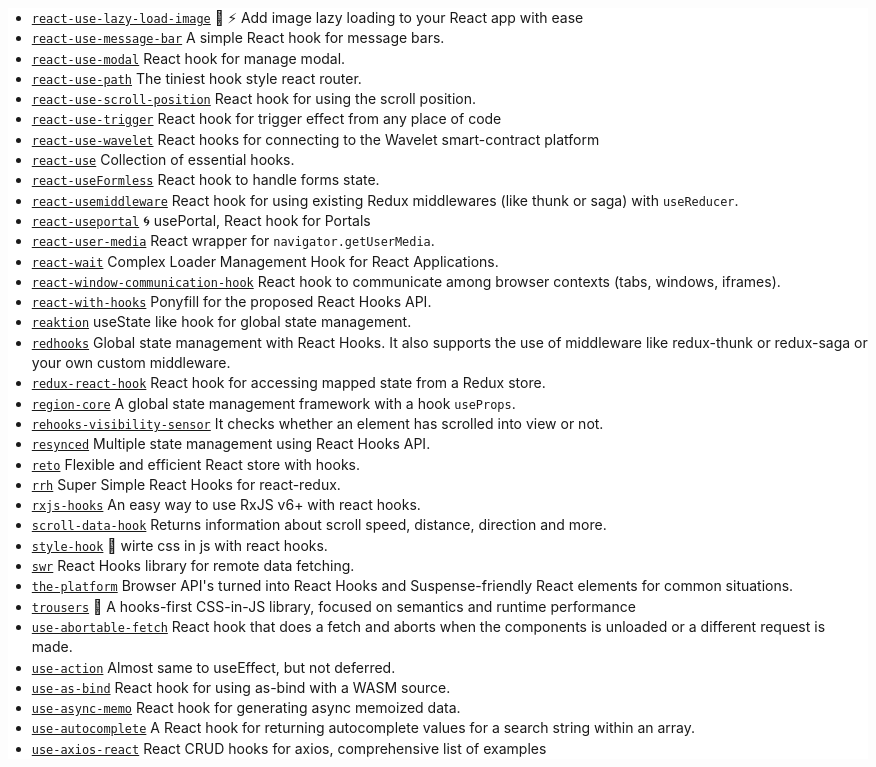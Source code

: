* [`react-use-lazy-load-image`](https://github.com/robcalcroft/react-use-lazy-load-image) :sunrise: :zap: Add image lazy loading to your React app with ease
* [`react-use-message-bar`](https://github.com/intercaetera/react-use-message-bar) A simple React hook for message bars.
* [`react-use-modal`](https://github.com/wowlusitong/react-use-modal) React hook for manage modal.
* [`react-use-path`](https://github.com/zhangkaiyulw/react-use-path) The tiniest hook style react router.
* [`react-use-scroll-position`](https://github.com/neo/react-use-scroll-position) React hook for using the scroll position.
* [`react-use-trigger`](https://github.com/ilyalesik/react-use-trigger) React hook for trigger effect from any place of code
* [`react-use-wavelet`](https://github.com/perlin-network/react-use-wavelet) React hooks for connecting to the Wavelet smart-contract platform
* [`react-use`](https://github.com/streamich/react-use) Collection of essential hooks.
* [`react-useFormless`](https://github.com/GeDiez/react-use-formless) React hook to handle forms state.
* [`react-usemiddleware`](https://github.com/venil7/react-usemiddleware) React hook for using existing Redux middlewares (like thunk or saga) with `useReducer`.
* [`react-useportal`](https://github.com/alex-cory/react-useportal) 🌀 usePortal, React hook for Portals
* [`react-user-media`](https://github.com/vardius/react-user-media) React wrapper for `navigator.getUserMedia`.
* [`react-wait`](https://github.com/f/react-wait) Complex Loader Management Hook for React Applications.
* [`react-window-communication-hook`](https://github.com/AvraamMavridis/react-window-communication-hook) React hook to communicate among browser contexts (tabs, windows, iframes).
* [`react-with-hooks`](https://github.com/yesmeck/react-with-hooks) Ponyfill for the proposed React Hooks API.
* [`reaktion`](https://github.com/mfrachet/reaktion) useState like hook for global state management.
* [`redhooks`](https://github.com/iusehooks/redhooks) Global state management with React Hooks. It also supports the use of middleware like redux-thunk or redux-saga or your own custom middleware.
* [`redux-react-hook`](https://github.com/ianobermiller/redux-react-hook) React hook for accessing mapped state from a Redux store.
* [`region-core`](https://github.com/regionjs/region-core) A global state management framework with a hook `useProps`.
* [`rehooks-visibility-sensor`](https://github.com/imbhargav5/rehooks-visibility-sensor) It checks whether an element has scrolled into view or not.
* [`resynced`](https://github.com/pedronasser/resynced) Multiple state management using React Hooks API.
* [`reto`](https://awmleer.github.io/reto) Flexible and efficient React store with hooks.
* [`rrh`](https://github.com/brn/rrh) Super Simple React Hooks for react-redux.
* [`rxjs-hooks`](https://github.com/LeetCode-OpenSource/rxjs-hooks) An easy way to use RxJS v6+ with react hooks.
* [`scroll-data-hook`](https://github.com/dejorrit/scroll-data-hook) Returns information about scroll speed, distance, direction and more.
* [`style-hook`](https://github.com/style-hook/style-hook) 🎨 wirte css in js with react hooks.
* [`swr`](https://github.com/zeit/swr) React Hooks library for remote data fetching.
* [`the-platform`](https://github.com/palmerhq/the-platform) Browser API's turned into React Hooks and Suspense-friendly React elements for common situations.
* [`trousers`](https://github.com/danieldelcore/trousers) 👖 A hooks-first CSS-in-JS library, focused on semantics and runtime performance
* [`use-abortable-fetch`](https://github.com/mauricedb/use-abortable-fetch) React hook that does a fetch and aborts when the components is unloaded or a different request is made.
* [`use-action`](https://github.com/awmleer/use-action) Almost same to useEffect, but not deferred.
* [`use-as-bind`](https://github.com/tylervipond/use-as-bind) React hook for using as-bind with a WASM source.
* [`use-async-memo`](https://github.com/awmleer/use-async-memo) React hook for generating async memoized data.
* [`use-autocomplete`](https://github.com/lowewenzel/use-autocomplete) A React hook for returning autocomplete values for a search string within an array.
* [`use-axios-react`](https://github.com/sergey-s/use-axios-react) React CRUD hooks for axios, comprehensive list of examples